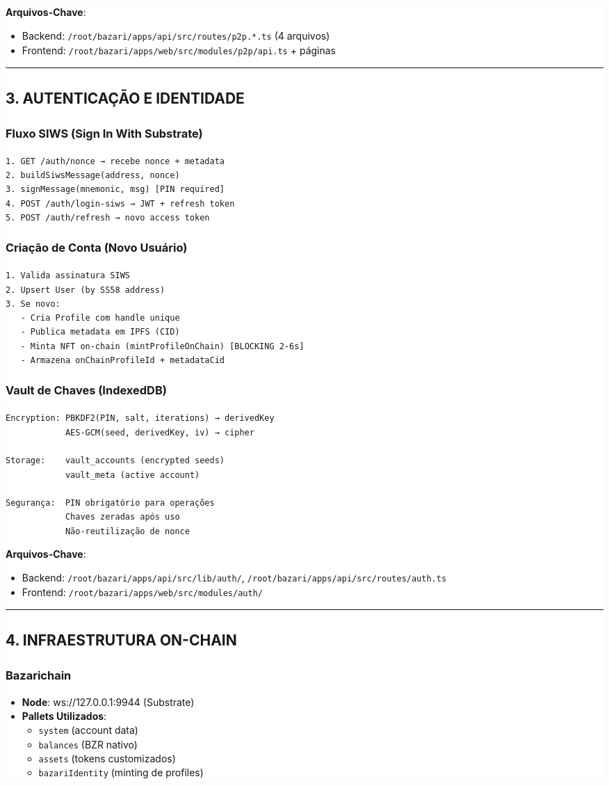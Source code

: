 **Arquivos-Chave**:
- Backend: `/root/bazari/apps/api/src/routes/p2p.*.ts` (4 arquivos)
- Frontend: `/root/bazari/apps/web/src/modules/p2p/api.ts` + páginas

---

## 3. AUTENTICAÇÃO E IDENTIDADE

### Fluxo SIWS (Sign In With Substrate)
```
1. GET /auth/nonce → recebe nonce + metadata
2. buildSiwsMessage(address, nonce)
3. signMessage(mnemonic, msg) [PIN required]
4. POST /auth/login-siws → JWT + refresh token
5. POST /auth/refresh → novo access token
```

### Criação de Conta (Novo Usuário)
```
1. Valida assinatura SIWS
2. Upsert User (by SS58 address)
3. Se novo:
   - Cria Profile com handle unique
   - Publica metadata em IPFS (CID)
   - Minta NFT on-chain (mintProfileOnChain) [BLOCKING 2-6s]
   - Armazena onChainProfileId + metadataCid
```

### Vault de Chaves (IndexedDB)
```
Encryption: PBKDF2(PIN, salt, iterations) → derivedKey
            AES-GCM(seed, derivedKey, iv) → cipher
            
Storage:    vault_accounts (encrypted seeds)
            vault_meta (active account)
            
Segurança:  PIN obrigatório para operações
            Chaves zeradas após uso
            Não-reutilização de nonce
```

**Arquivos-Chave**:
- Backend: `/root/bazari/apps/api/src/lib/auth/`, `/root/bazari/apps/api/src/routes/auth.ts`
- Frontend: `/root/bazari/apps/web/src/modules/auth/`

---

## 4. INFRAESTRUTURA ON-CHAIN

### Bazarichain
- **Node**: ws://127.0.0.1:9944 (Substrate)
- **Pallets Utilizados**:
  - `system` (account data)
  - `balances` (BZR nativo)
  - `assets` (tokens customizados)
  - `bazariIdentity` (minting de profiles)
